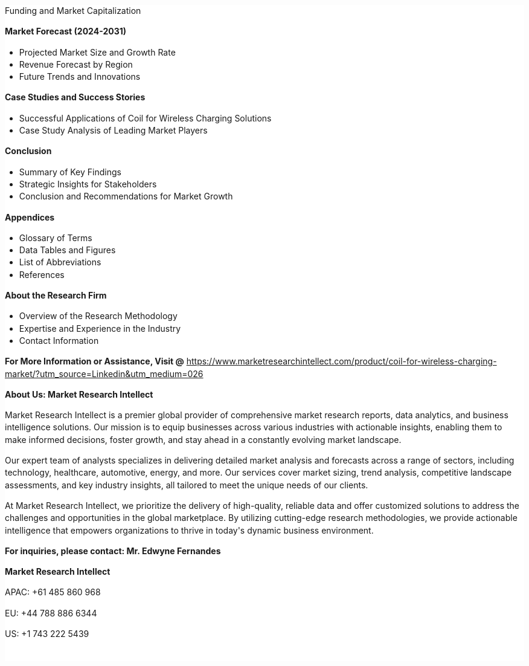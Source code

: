 Funding and Market Capitalization</li></ul><p><strong>Market Forecast (2024-2031)</strong></p><ul><li>Projected Market Size and Growth Rate</li><li>Revenue Forecast by Region</li><li>Future Trends and Innovations</li></ul><p><strong>Case Studies and Success Stories</strong></p><ul><li>Successful Applications of Coil for Wireless Charging Solutions</li><li>Case Study Analysis of Leading Market Players</li></ul><p><strong>Conclusion</strong></p><ul><li>Summary of Key Findings</li><li>Strategic Insights for Stakeholders</li><li>Conclusion and Recommendations for Market Growth</li></ul><p><strong>Appendices</strong></p><ul><li>Glossary of Terms</li><li>Data Tables and Figures</li><li>List of Abbreviations</li><li>References</li></ul><p><strong>About the Research Firm</strong></p><ul><li>Overview of the Research Methodology</li><li>Expertise and Experience in the Industry</li><li>Contact Information</li></ul></div><div class="article-main__content" data-test-id="publishing-text-block"><p><span class="font-[700]"><strong>For More Information or Assistance, Visit @</strong>&nbsp;<a href="https://www.marketresearchintellect.com/product/coil-for-wireless-charging-market/?utm_source=Linkedin&utm_medium=026">https://www.marketresearchintellect.com/product/coil-for-wireless-charging-market/?utm_source=Linkedin&utm_medium=026</a></span></p><p><strong>About Us: Market Research Intellect</strong></p><p>Market Research Intellect is a premier global provider of comprehensive market research reports, data analytics, and business intelligence solutions. Our mission is to equip businesses across various industries with actionable insights, enabling them to make informed decisions, foster growth, and stay ahead in a constantly evolving market landscape.</p><p>Our expert team of analysts specializes in delivering detailed market analysis and forecasts across a range of sectors, including technology, healthcare, automotive, energy, and more. Our services cover market sizing, trend analysis, competitive landscape assessments, and key industry insights, all tailored to meet the unique needs of our clients.</p><p>At Market Research Intellect, we prioritize the delivery of high-quality, reliable data and offer customized solutions to address the challenges and opportunities in the global marketplace. By utilizing cutting-edge research methodologies, we provide actionable intelligence that empowers organizations to thrive in today's dynamic business environment.</p><p><strong>For inquiries, please contact: Mr. Edwyne Fernandes</strong></p><p><strong>Market Research Intellect</strong></p><p>APAC: +61 485 860 968</p><p>EU: +44 788 886 6344</p><p>US: +1 743 222 5439</p></div><div class="article-main__content" data-test-id="publishing-text-block">&nbsp;</div>
